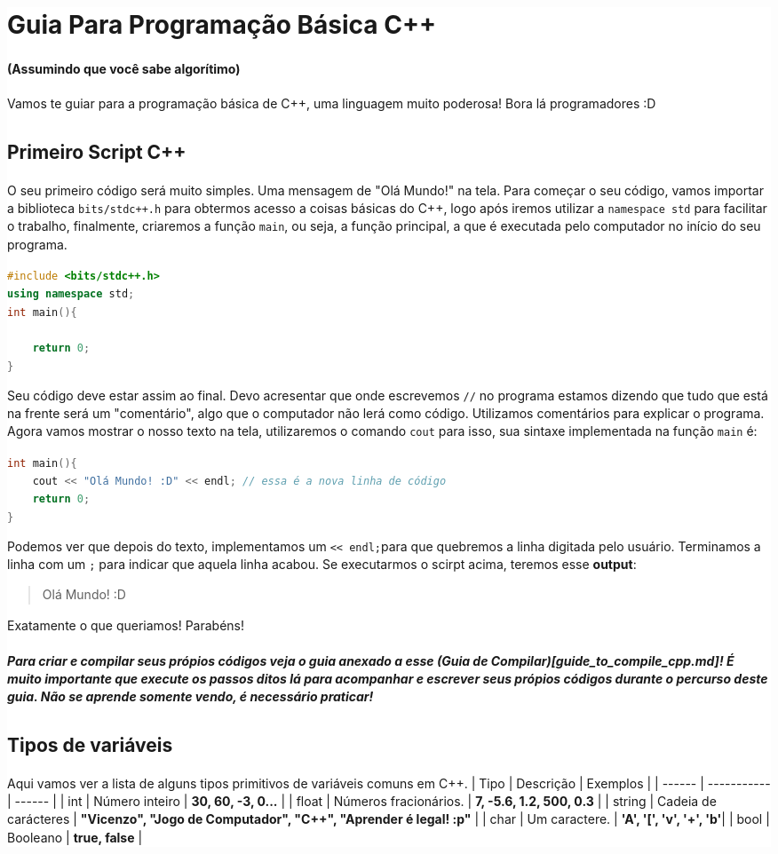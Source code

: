 # **Guia Para Programação Básica C++**
#### (Assumindo que você sabe algorítimo)
Vamos te guiar para a programação básica de C++, uma linguagem muito poderosa! Bora lá programadores :D
## **Primeiro Script C++**
O seu primeiro código será muito simples. Uma mensagem de "Olá Mundo!" na tela.
Para começar o seu código, vamos importar a biblioteca `bits/stdc++.h` para obtermos acesso a coisas básicas do C++, logo após iremos utilizar a `namespace std` para facilitar o trabalho, finalmente, criaremos a função `main`, ou seja, a função principal, a que é executada pelo computador no início do seu programa.
```cpp
#include <bits/stdc++.h>
using namespace std;
int main(){
    
    return 0;
}
```
Seu código deve estar assim ao final.
Devo acresentar que onde escrevemos `//` no programa estamos dizendo que tudo que está na frente será um "comentário", algo que o computador não lerá como código. Utilizamos comentários para explicar o programa.
Agora vamos mostrar o nosso texto na tela, utilizaremos o comando `cout` para isso, sua sintaxe implementada na função `main` é:
```cpp
int main(){
    cout << "Olá Mundo! :D" << endl; // essa é a nova linha de código
    return 0;
}
```
Podemos ver que depois do texto, implementamos um `<< endl;`para que quebremos a linha digitada pelo usuário. Terminamos a linha com um `;` para indicar que aquela linha acabou.
Se executarmos o scirpt acima, teremos esse **output**:
> Olá Mundo! :D

Exatamente o que queriamos! Parabéns!
##### **Para criar e compilar seus própios códigos veja o guia anexado a esse (Guia de Compilar)[guide_to_compile_cpp.md]! É muito importante que execute os passos ditos lá para acompanhar e escrever seus própios códigos durante o percurso deste guia. Não se aprende somente vendo, é necessário praticar!**

## **Tipos de variáveis**
Aqui vamos ver a lista de alguns tipos primitivos de variáveis comuns em C++.
| Tipo | Descrição | Exemplos | 
| ------ | ----------- | ------ |
| int   | Número inteiro | **30, 60, -3, 0...** |
| float | Números fracionários. | **7, -5.6, 1.2, 500, 0.3** |
| string    | Cadeia de carácteres | **"Vicenzo", "Jogo de Computador", "C++", "Aprender é legal! :p"** |
| char | Um caractere. | **'A', '[', 'v', '+', 'b'**|
| bool | Booleano | **true, false** |

